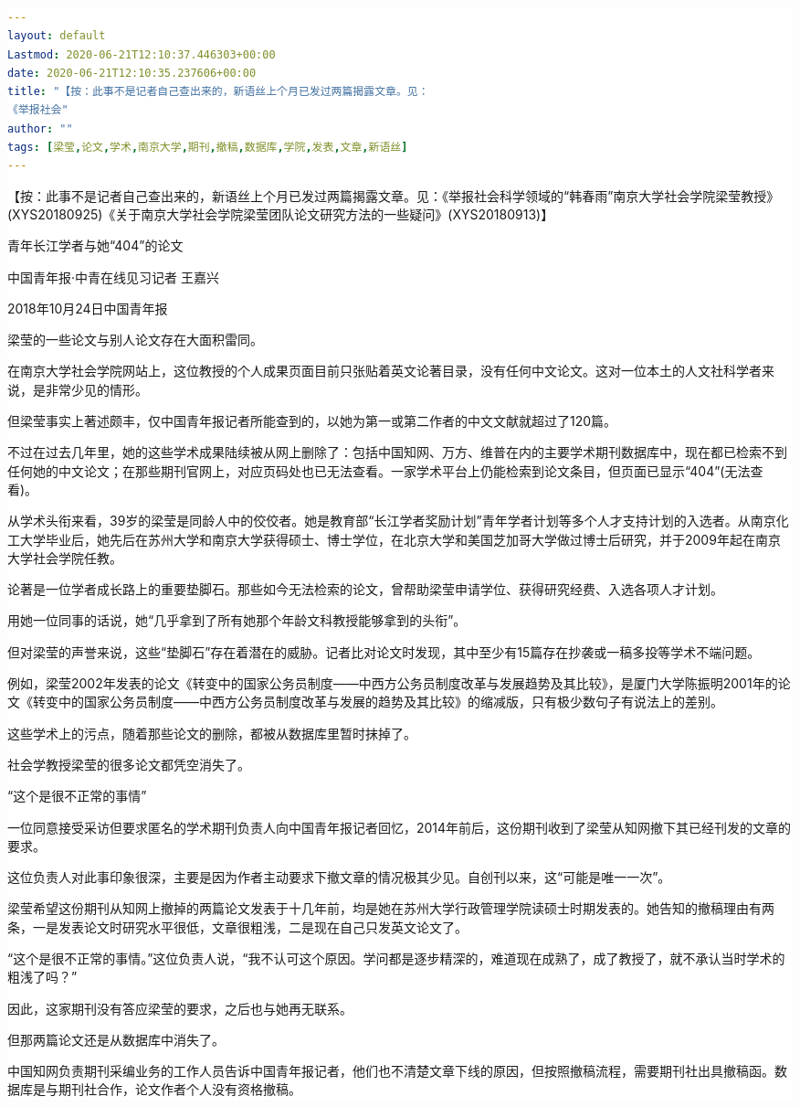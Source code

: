 ```yaml
---
layout: default
Lastmod: 2020-06-21T12:10:37.446303+00:00
date: 2020-06-21T12:10:35.237606+00:00
title: "【按：此事不是记者自己查出来的，新语丝上个月已发过两篇揭露文章。见：
《举报社会"
author: ""
tags: [梁莹,论文,学术,南京大学,期刊,撤稿,数据库,学院,发表,文章,新语丝]
---
```


【按：此事不是记者自己查出来的，新语丝上个月已发过两篇揭露文章。见：《举报社会科学领域的“韩春雨”南京大学社会学院梁莹教授》(XYS20180925)《关于南京大学社会学院梁莹团队论文研究方法的一些疑问》(XYS20180913)】

青年长江学者与她“404”的论文

中国青年报·中青在线见习记者 王嘉兴

2018年10月24日中国青年报

梁莹的一些论文与别人论文存在大面积雷同。

在南京大学社会学院网站上，这位教授的个人成果页面目前只张贴着英文论著目录，没有任何中文论文。这对一位本土的人文社科学者来说，是非常少见的情形。

但梁莹事实上著述颇丰，仅中国青年报记者所能查到的，以她为第一或第二作者的中文文献就超过了120篇。

不过在过去几年里，她的这些学术成果陆续被从网上删除了：包括中国知网、万方、维普在内的主要学术期刊数据库中，现在都已检索不到任何她的中文论文；在那些期刊官网上，对应页码处也已无法查看。一家学术平台上仍能检索到论文条目，但页面已显示“404”(无法查看)。

从学术头衔来看，39岁的梁莹是同龄人中的佼佼者。她是教育部“长江学者奖励计划”青年学者计划等多个人才支持计划的入选者。从南京化工大学毕业后，她先后在苏州大学和南京大学获得硕士、博士学位，在北京大学和美国芝加哥大学做过博士后研究，并于2009年起在南京大学社会学院任教。

论著是一位学者成长路上的重要垫脚石。那些如今无法检索的论文，曾帮助梁莹申请学位、获得研究经费、入选各项人才计划。

用她一位同事的话说，她“几乎拿到了所有她那个年龄文科教授能够拿到的头衔”。

但对梁莹的声誉来说，这些“垫脚石”存在着潜在的威胁。记者比对论文时发现，其中至少有15篇存在抄袭或一稿多投等学术不端问题。

例如，梁莹2002年发表的论文《转变中的国家公务员制度——中西方公务员制度改革与发展趋势及其比较》，是厦门大学陈振明2001年的论文《转变中的国家公务员制度——中西方公务员制度改革与发展的趋势及其比较》的缩减版，只有极少数句子有说法上的差别。

这些学术上的污点，随着那些论文的删除，都被从数据库里暂时抹掉了。

社会学教授梁莹的很多论文都凭空消失了。

“这个是很不正常的事情”

一位同意接受采访但要求匿名的学术期刊负责人向中国青年报记者回忆，2014年前后，这份期刊收到了梁莹从知网撤下其已经刊发的文章的要求。

这位负责人对此事印象很深，主要是因为作者主动要求下撤文章的情况极其少见。自创刊以来，这“可能是唯一一次”。

梁莹希望这份期刊从知网上撤掉的两篇论文发表于十几年前，均是她在苏州大学行政管理学院读硕士时期发表的。她告知的撤稿理由有两条，一是发表论文时研究水平很低，文章很粗浅，二是现在自己只发英文论文了。

“这个是很不正常的事情。”这位负责人说，“我不认可这个原因。学问都是逐步精深的，难道现在成熟了，成了教授了，就不承认当时学术的粗浅了吗？”

因此，这家期刊没有答应梁莹的要求，之后也与她再无联系。

但那两篇论文还是从数据库中消失了。

中国知网负责期刊采编业务的工作人员告诉中国青年报记者，他们也不清楚文章下线的原因，但按照撤稿流程，需要期刊社出具撤稿函。数据库是与期刊社合作，论文作者个人没有资格撤稿。
